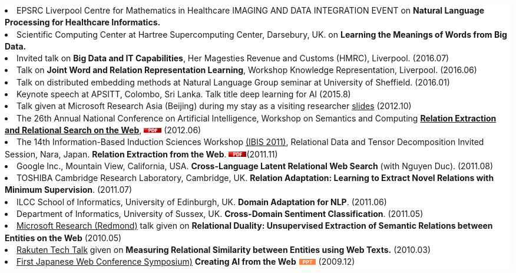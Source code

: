 
<li> EPSRC Liverpool Centre for Mathematics in Healthcare IMAGING AND DATA INTEGRATION EVENT on
<strong>Natural Language Processing for Healthcare Informatics.</strong></li>

<li>Scientific Computing Center at Hartree Supercomputing Center, Darsebury, UK. on <strong>Learning the Meanings of Words from Big Data.</strong></li>

<li>Invited talk on <strong>Big Data and IT Capabilities</strong>, Her Magesties Revenue and Customs (HMRC), Liverpool. (2016.07)</li>

<li>Talk on <strong>Joint Word and Relation Representation Learning</strong>, Workshop Knowledge Representation, Liverpool. (2016.06)</li>

<li>Talk on distributed embedding methods at Natural Language Group seminar at University of Sheffield. (2016.01) </li>

<li>Keynote speech at APSITT, Colombo, Sri Lanka. Talk title deep learning for AI (2015.8)</li>

<li>Talk given at Microsoft Research Asia (Beijing) during my stay as a visiting researcher <a href="../slides/MSRA_2012_Oct_29.pdf">slides</a> (2012.10)</li>

<li>The 26th Annual National Conference on Artificial Intelligence, Workshop on Semantics and Computing <strong><a href="papers/jsai2012.pdf">      Relation Extraction and Relational Search on the Web</a></strong>, <a href="../slides/jsai2012RE.pdf"><img src="../images/PDF.png" width="30" height="10"/></a> (2012.06) </li>

<li>The 14th Information-Based Induction Sciences Workshop <a href="http://ibisml.org/ibis2011/">(IBIS 2011)</a>, Relational Data and Tensor Decomposition Invited Session, Nara, Japan. <strong>Relation Extraction from the Web</strong>. <a href="../papers/IBIS_2011.pdf"><img src="../images/PDF.png" width="30"       height="10"/></a>(2011.11) </li>     

<li>Google Inc., Mountain View, California, USA. <strong>Cross-Language Latent Relational Web Search</strong> (with Nguyen Duc). (2011.08)</li>   

<li>TOSHIBA Cambridge Research Laboratory, Cambridge, UK. <strong>Relation Adaptation: Learning to Extract Novel Relations with Minimum Supervision</strong>. (2011.07)</li>   

<li>ILCC School of Informatics, University of Edinburgh, UK. <strong>Domain Adaptation for NLP</strong>. (2011.06)</li>   

<li>Department of Informatics, University of Sussex, UK. <strong>Cross-Domain Sentiment Classification</strong>. (2011.05)</li>   

<li><a href="http://research.microsoft.com/apps/video/default.aspx?id=131163">Microsoft Research (Redmond)</a> talk given on <strong>Relational Duality: Unsupervised Extraction of Semantic Relations between Entities on the Web</strong> (2010.05) </li>

<li><a href="http://www.rakuten.co.jp/event/rrds2008/about_en.html">Rakuten Tech Talk</a> given on <strong>Measuring Relational Similarity between Entities using Web Texts.</strong> (2010.03) </li>
      
<li><a href="http://web-gakkai.org/">First Japanese Web Conference Symposium)</a> <strong>Creating AI from the Web</strong> <a href="../slides/webgakkai_2009.ppsx"><img src="../images/ppt.png" alt="webgakkai slides" width="30" height="10"/></a> (2009.12) </li>
</ol></div>


